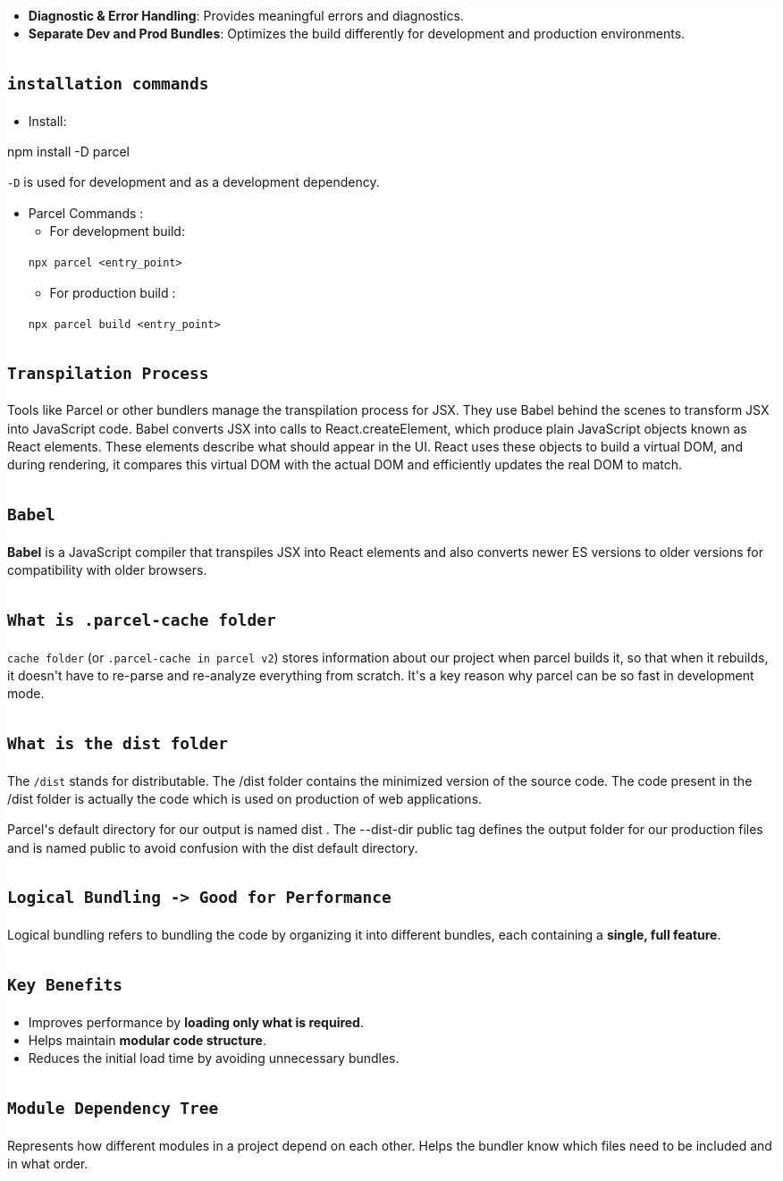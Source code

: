 - **Diagnostic & Error Handling**: Provides meaningful errors and diagnostics.  
- **Separate Dev and Prod Bundles**: Optimizes the build differently for development and production environments.  

`installation commands`
-----------------------
- Install:

npm install -D parcel

`-D` is used for development and as a development dependency.

- Parcel Commands :
  - For development build:
  ```
  npx parcel <entry_point>
  ```
  - For production build :
  ```
  npx parcel build <entry_point>

`Transpilation Process`
-----------------------
Tools like Parcel or other bundlers manage the transpilation process for JSX. They use Babel behind the scenes to transform JSX into JavaScript code. Babel converts JSX into calls to React.createElement, which produce plain JavaScript objects known as React elements. These elements describe what should appear in the UI. React uses these objects to build a virtual DOM, and during rendering, it compares this virtual DOM with the actual DOM and efficiently updates the real DOM to match.

`Babel`
-------
**Babel** is a JavaScript compiler that transpiles JSX into React elements and also converts newer ES versions to older versions for compatibility with older browsers.

`What is .parcel-cache folder`
------------------------------
`cache folder` (or `.parcel-cache in parcel v2`) stores information about our project when parcel builds it, so that when it rebuilds, it doesn't have to re-parse and re-analyze everything from scratch. It's a key reason why parcel can be so fast in development mode.

`What is the dist folder`
--------------------------
The `/dist` stands for distributable. The /dist folder contains the minimized version of the source code. The code present in the /dist folder is actually the code which is used on production of web applications.

Parcel's default directory for our output is named dist . The --dist-dir public tag defines the output folder for our production files and is named public to avoid confusion with the dist default directory.

`Logical Bundling -> Good for Performance`
------------------------------------------
Logical bundling refers to bundling the code by organizing it into different bundles, each containing a **single, full feature**.  

`Key Benefits`
--------------
- Improves performance by **loading only what is required**.
- Helps maintain **modular code structure**.
- Reduces the initial load time by avoiding unnecessary bundles.

`Module Dependency Tree`
------------------------
Represents how different modules in a project depend on each other.
Helps the bundler know which files need to be included and in what order.

  ```